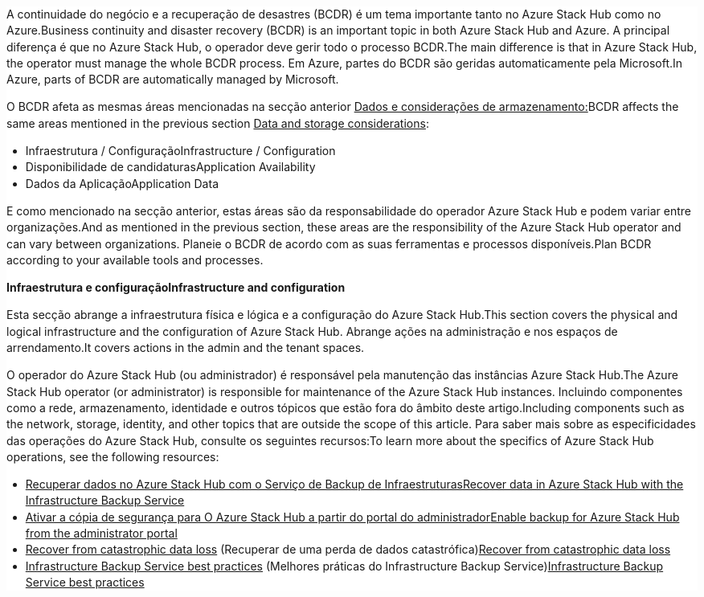 <span data-ttu-id="c71e4-321">A continuidade do negócio e a recuperação de desastres (BCDR) é um tema importante tanto no Azure Stack Hub como no Azure.</span><span class="sxs-lookup"><span data-stu-id="c71e4-321">Business continuity and disaster recovery (BCDR) is an important topic in both Azure Stack Hub and Azure.</span></span> <span data-ttu-id="c71e4-322">A principal diferença é que no Azure Stack Hub, o operador deve gerir todo o processo BCDR.</span><span class="sxs-lookup"><span data-stu-id="c71e4-322">The main difference is that in Azure Stack Hub, the operator must manage the whole BCDR process.</span></span> <span data-ttu-id="c71e4-323">Em Azure, partes do BCDR são geridas automaticamente pela Microsoft.</span><span class="sxs-lookup"><span data-stu-id="c71e4-323">In Azure, parts of BCDR are automatically managed by Microsoft.</span></span>

<span data-ttu-id="c71e4-324">O BCDR afeta as mesmas áreas mencionadas na secção anterior [Dados e considerações de armazenamento:](#data-and-storage-considerations)</span><span class="sxs-lookup"><span data-stu-id="c71e4-324">BCDR affects the same areas mentioned in the previous section [Data and storage considerations](#data-and-storage-considerations):</span></span>

- <span data-ttu-id="c71e4-325">Infraestrutura / Configuração</span><span class="sxs-lookup"><span data-stu-id="c71e4-325">Infrastructure / Configuration</span></span>
- <span data-ttu-id="c71e4-326">Disponibilidade de candidaturas</span><span class="sxs-lookup"><span data-stu-id="c71e4-326">Application Availability</span></span>
- <span data-ttu-id="c71e4-327">Dados da Aplicação</span><span class="sxs-lookup"><span data-stu-id="c71e4-327">Application Data</span></span>

<span data-ttu-id="c71e4-328">E como mencionado na secção anterior, estas áreas são da responsabilidade do operador Azure Stack Hub e podem variar entre organizações.</span><span class="sxs-lookup"><span data-stu-id="c71e4-328">And as mentioned in the previous section, these areas are the responsibility of the Azure Stack Hub operator and can vary between organizations.</span></span> <span data-ttu-id="c71e4-329">Planeie o BCDR de acordo com as suas ferramentas e processos disponíveis.</span><span class="sxs-lookup"><span data-stu-id="c71e4-329">Plan BCDR according to your available tools and processes.</span></span>

<span data-ttu-id="c71e4-330">**Infraestrutura e configuração**</span><span class="sxs-lookup"><span data-stu-id="c71e4-330">**Infrastructure and configuration**</span></span>

<span data-ttu-id="c71e4-331">Esta secção abrange a infraestrutura física e lógica e a configuração do Azure Stack Hub.</span><span class="sxs-lookup"><span data-stu-id="c71e4-331">This section covers the physical and logical infrastructure and the configuration of Azure Stack Hub.</span></span> <span data-ttu-id="c71e4-332">Abrange ações na administração e nos espaços de arrendamento.</span><span class="sxs-lookup"><span data-stu-id="c71e4-332">It covers actions in the admin and the tenant spaces.</span></span>

<span data-ttu-id="c71e4-333">O operador do Azure Stack Hub (ou administrador) é responsável pela manutenção das instâncias Azure Stack Hub.</span><span class="sxs-lookup"><span data-stu-id="c71e4-333">The Azure Stack Hub operator (or administrator) is responsible for maintenance of the Azure Stack Hub instances.</span></span> <span data-ttu-id="c71e4-334">Incluindo componentes como a rede, armazenamento, identidade e outros tópicos que estão fora do âmbito deste artigo.</span><span class="sxs-lookup"><span data-stu-id="c71e4-334">Including components such as the network, storage, identity, and other topics that are outside the scope of this article.</span></span> <span data-ttu-id="c71e4-335">Para saber mais sobre as especificidades das operações do Azure Stack Hub, consulte os seguintes recursos:</span><span class="sxs-lookup"><span data-stu-id="c71e4-335">To learn more about the specifics of Azure Stack Hub operations, see the following resources:</span></span>

- [<span data-ttu-id="c71e4-336">Recuperar dados no Azure Stack Hub com o Serviço de Backup de Infraestruturas</span><span class="sxs-lookup"><span data-stu-id="c71e4-336">Recover data in Azure Stack Hub with the Infrastructure Backup Service</span></span>](/azure-stack/operator/azure-stack-backup-infrastructure-backup)
- [<span data-ttu-id="c71e4-337">Ativar a cópia de segurança para O Azure Stack Hub a partir do portal do administrador</span><span class="sxs-lookup"><span data-stu-id="c71e4-337">Enable backup for Azure Stack Hub from the administrator portal</span></span>](/azure-stack/operator/azure-stack-backup-enable-backup-console)
- <span data-ttu-id="c71e4-338">[Recover from catastrophic data loss](/azure-stack/operator/azure-stack-backup-recover-data) (Recuperar de uma perda de dados catastrófica)</span><span class="sxs-lookup"><span data-stu-id="c71e4-338">[Recover from catastrophic data loss](/azure-stack/operator/azure-stack-backup-recover-data)</span></span>
- <span data-ttu-id="c71e4-339">[Infrastructure Backup Service best practices](/azure-stack/operator/azure-stack-backup-best-practices) (Melhores práticas do Infrastructure Backup Service)</span><span class="sxs-lookup"><span data-stu-id="c71e4-339">[Infrastructure Backup Service best practices](/azure-stack/operator/azure-stack-backup-best-practices)</span></span>